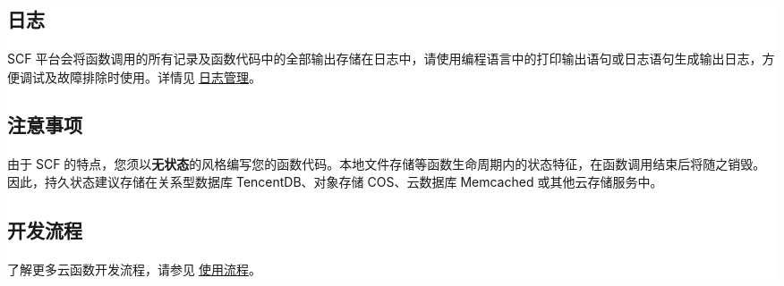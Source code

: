 ## 日志

SCF 平台会将函数调用的所有记录及函数代码中的全部输出存储在日志中，请使用编程语言中的打印输出语句或日志语句生成输出日志，方便调试及故障排除时使用。详情见 [日志管理](https://cloud.tencent.com/document/product/583/52637)。


## 注意事项

由于 SCF 的特点，您须以**无状态**的风格编写您的函数代码。本地文件存储等函数生命周期内的状态特征，在函数调用结束后将随之销毁。
因此，持久状态建议存储在关系型数据库 TencentDB、对象存储 COS、云数据库 Memcached 或其他云存储服务中。

## 开发流程

了解更多云函数开发流程，请参见 [使用流程](https://cloud.tencent.com/document/product/583/9179)。




<style>
	.params {
		margin-bottom:0px !important;
	}
</style>
